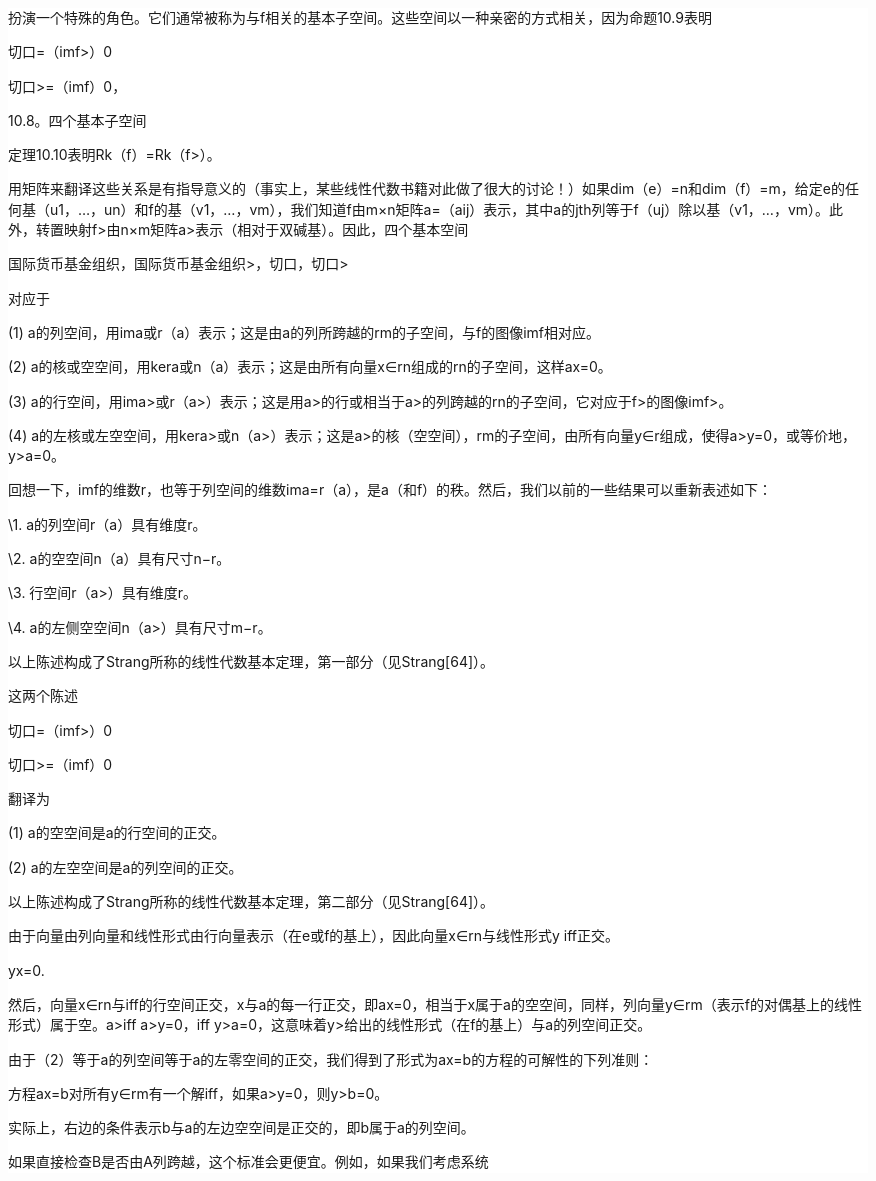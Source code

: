 扮演一个特殊的角色。它们通常被称为与f相关的基本子空间。这些空间以一种亲密的方式相关，因为命题10.9表明

切口=（imf>）0

切口>=（imf）0，

10.8。四个基本子空间

定理10.10表明Rk（f）=Rk（f>）。

用矩阵来翻译这些关系是有指导意义的（事实上，某些线性代数书籍对此做了很大的讨论！）如果dim（e）=n和dim（f）=m，给定e的任何基（u1，…，un）和f的基（v1，…，vm），我们知道f由m×n矩阵a=（aij）表示，其中a的jth列等于f（uj）除以基（v1，…，vm）。此外，转置映射f>由n×m矩阵a>表示（相对于双碱基）。因此，四个基本空间

国际货币基金组织，国际货币基金组织>，切口，切口>

对应于

(1)    a的列空间，用ima或r（a）表示；这是由a的列所跨越的rm的子空间，与f的图像imf相对应。

(2)    a的核或空空间，用kera或n（a）表示；这是由所有向量x∈rn组成的rn的子空间，这样ax=0。

(3)    a的行空间，用ima>或r（a>）表示；这是用a>的行或相当于a>的列跨越的rn的子空间，它对应于f>的图像imf>。

(4)    a的左核或左空空间，用kera>或n（a>）表示；这是a>的核（空空间），rm的子空间，由所有向量y∈r组成，使得a>y=0，或等价地，y>a=0。

回想一下，imf的维数r，也等于列空间的维数ima=r（a），是a（和f）的秩。然后，我们以前的一些结果可以重新表述如下：

\1.    a的列空间r（a）具有维度r。

\2.    a的空空间n（a）具有尺寸n−r。

\3.    行空间r（a>）具有维度r。

\4.    a的左侧空空间n（a>）具有尺寸m−r。

以上陈述构成了Strang所称的线性代数基本定理，第一部分（见Strang[64]）。

这两个陈述

切口=（imf>）0

切口>=（imf）0

翻译为

(1)    a的空空间是a的行空间的正交。

(2)    a的左空空间是a的列空间的正交。

以上陈述构成了Strang所称的线性代数基本定理，第二部分（见Strang[64]）。

由于向量由列向量和线性形式由行向量表示（在e或f的基上），因此向量x∈rn与线性形式y iff正交。

yx=0.

然后，向量x∈rn与iff的行空间正交，x与a的每一行正交，即ax=0，相当于x属于a的空空间，同样，列向量y∈rm（表示f的对偶基上的线性形式）属于空。a>iff a>y=0，iff y>a=0，这意味着y>给出的线性形式（在f的基上）与a的列空间正交。

由于（2）等于a的列空间等于a的左零空间的正交，我们得到了形式为ax=b的方程的可解性的下列准则：

方程ax=b对所有y∈rm有一个解iff，如果a>y=0，则y>b=0。

实际上，右边的条件表示b与a的左边空空间是正交的，即b属于a的列空间。

如果直接检查B是否由A列跨越，这个标准会更便宜。例如，如果我们考虑系统
